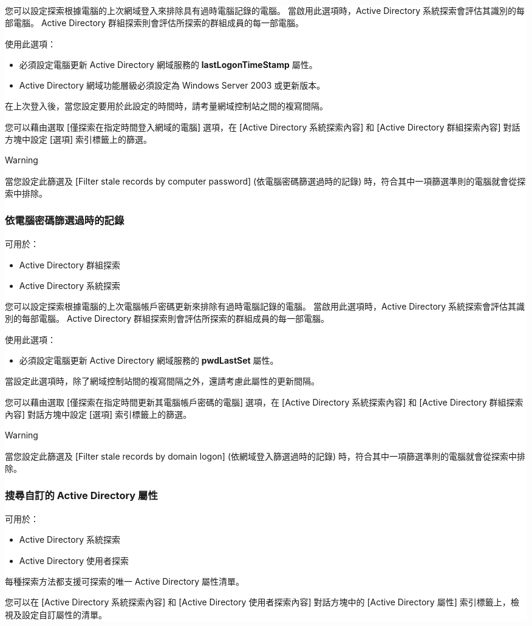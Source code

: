 您可以設定探索根據電腦的上次網域登入來排除具有過時電腦記錄的電腦。 當啟用此選項時，Active Directory 系統探索會評估其識別的每部電腦。 Active Directory 群組探索則會評估所探索的群組成員的每一部電腦。  

使用此選項：  

-   必須設定電腦更新 Active Directory 網域服務的 **lastLogonTimeStamp** 屬性。  

-   Active Directory 網域功能層級必須設定為 Windows Server 2003 或更新版本。  

在上次登入後，當您設定要用於此設定的時間時，請考量網域控制站之間的複寫間隔。  

您可以藉由選取 [僅探索在指定時間登入網域的電腦]  選項，在 [Active Directory 系統探索內容]  和 [Active Directory 群組探索內容]  對話方塊中設定 [選項] 索引標籤上的篩選。  

> [!WARNING]  
>  當您設定此篩選及 [Filter stale records by computer password] (依電腦密碼篩選過時的記錄) 時，符合其中一項篩選準則的電腦就會從探索中排除。  

###  <a name="a-namebkmkstalepassworda-filter-stale-records-by-computer-password"></a><a name="bkmk_stalepassword"></a> 依電腦密碼篩選過時的記錄  
可用於：  

-   Active Directory 群組探索  

-   Active Directory 系統探索  

您可以設定探索根據電腦的上次電腦帳戶密碼更新來排除有過時電腦記錄的電腦。 當啟用此選項時，Active Directory 系統探索會評估其識別的每部電腦。 Active Directory 群組探索則會評估所探索的群組成員的每一部電腦。  

使用此選項：  

-   必須設定電腦更新 Active Directory 網域服務的 **pwdLastSet** 屬性。  

當設定此選項時，除了網域控制站間的複寫間隔之外，還請考慮此屬性的更新間隔。  

您可以藉由選取 [僅探索在指定時間更新其電腦帳戶密碼的電腦]  選項，在 [Active Directory 系統探索內容]  和 [Active Directory 群組探索內容]  對話方塊中設定 [選項] 索引標籤上的篩選。  

> [!WARNING]  
>  當您設定此篩選及 [Filter stale records by domain logon] (依網域登入篩選過時的記錄) 時，符合其中一項篩選準則的電腦就會從探索中排除。  

###  <a name="a-namebkmkcustomada-search-customized-active-directory-attributes"></a><a name="bkmk_customAD"></a> 搜尋自訂的 Active Directory 屬性  
 可用於：  

-   Active Directory 系統探索  

-   Active Directory 使用者探索  

每種探索方法都支援可探索的唯一 Active Directory 屬性清單。  

您可以在 [Active Directory 系統探索內容] 和 [Active Directory 使用者探索內容] 對話方塊中的 [Active Directory 屬性] 索引標籤上，檢視及設定自訂屬性的清單。  






